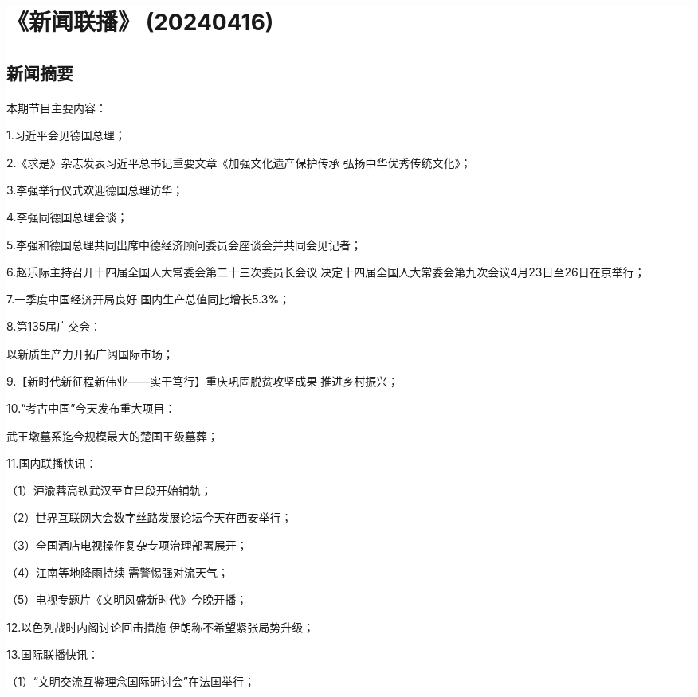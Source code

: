 # 《新闻联播》 (20240416)

## 新闻摘要

本期节目主要内容：


1.习近平会见德国总理；


2.《求是》杂志发表习近平总书记重要文章《加强文化遗产保护传承 弘扬中华优秀传统文化》；


3.李强举行仪式欢迎德国总理访华；


4.李强同德国总理会谈；


5.李强和德国总理共同出席中德经济顾问委员会座谈会并共同会见记者；


6.赵乐际主持召开十四届全国人大常委会第二十三次委员长会议 决定十四届全国人大常委会第九次会议4月23日至26日在京举行；


7.一季度中国经济开局良好 国内生产总值同比增长5.3%；


8.第135届广交会：

以新质生产力开拓广阔国际市场；


9.【新时代新征程新伟业——实干笃行】重庆巩固脱贫攻坚成果 推进乡村振兴；


10.“考古中国”今天发布重大项目：

武王墩墓系迄今规模最大的楚国王级墓葬；


11.国内联播快讯：


（1）沪渝蓉高铁武汉至宜昌段开始铺轨；


（2）世界互联网大会数字丝路发展论坛今天在西安举行；


（3）全国酒店电视操作复杂专项治理部署展开；


（4）江南等地降雨持续 需警惕强对流天气；


（5）电视专题片《文明风盛新时代》今晚开播；


12.以色列战时内阁讨论回击措施 伊朗称不希望紧张局势升级；


13.国际联播快讯：


（1）“文明交流互鉴理念国际研讨会”在法国举行；

